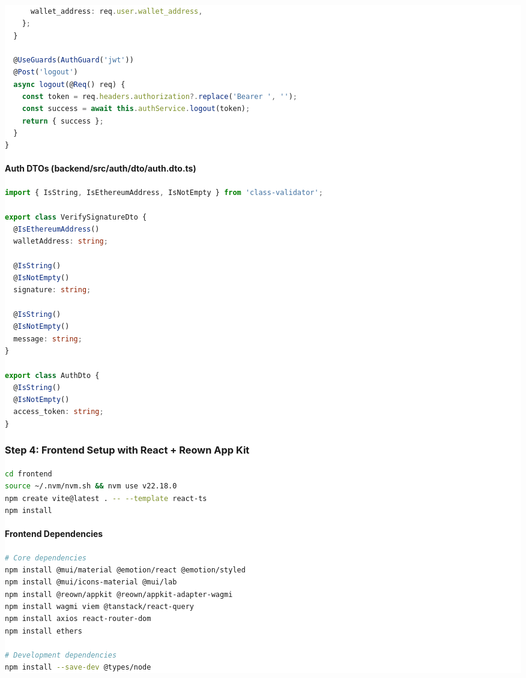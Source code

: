 ```typescript
      wallet_address: req.user.wallet_address,
    };
  }

  @UseGuards(AuthGuard('jwt'))
  @Post('logout')
  async logout(@Req() req) {
    const token = req.headers.authorization?.replace('Bearer ', '');
    const success = await this.authService.logout(token);
    return { success };
  }
}
```

#### Auth DTOs (backend/src/auth/dto/auth.dto.ts)
```typescript
import { IsString, IsEthereumAddress, IsNotEmpty } from 'class-validator';

export class VerifySignatureDto {
  @IsEthereumAddress()
  walletAddress: string;

  @IsString()
  @IsNotEmpty()
  signature: string;

  @IsString()
  @IsNotEmpty()
  message: string;
}

export class AuthDto {
  @IsString()
  @IsNotEmpty()
  access_token: string;
}
```

### Step 4: Frontend Setup with React + Reown App Kit

```bash
cd frontend
source ~/.nvm/nvm.sh && nvm use v22.18.0
npm create vite@latest . -- --template react-ts
npm install
```

#### Frontend Dependencies
```bash
# Core dependencies
npm install @mui/material @emotion/react @emotion/styled
npm install @mui/icons-material @mui/lab
npm install @reown/appkit @reown/appkit-adapter-wagmi
npm install wagmi viem @tanstack/react-query
npm install axios react-router-dom
npm install ethers

# Development dependencies
npm install --save-dev @types/node
```
